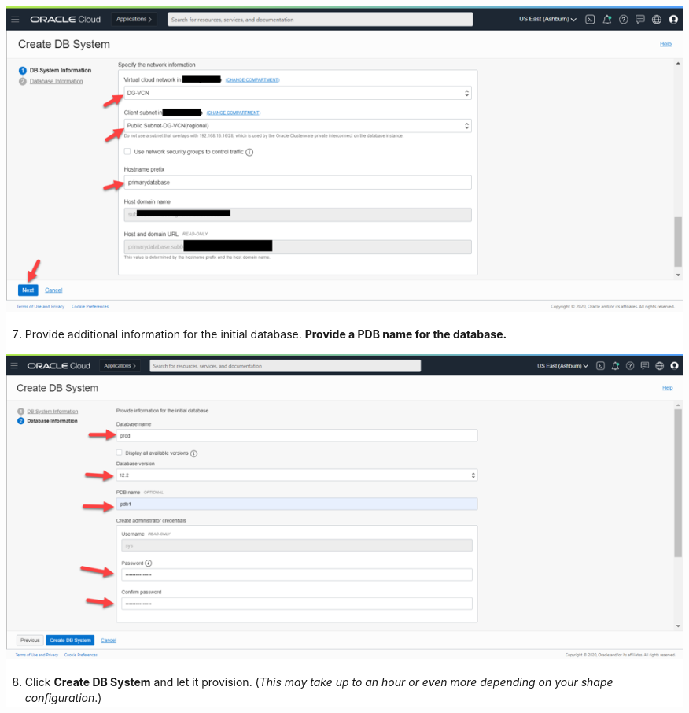   ![](./screenshots/dg-screenshots/1-6.png)

7. Provide additional information for the initial database. **Provide a PDB name for the database.**

  ![](./screenshots/dg-screenshots/1-7.png)

8. Click **Create DB System** and let it provision. (_This may take up to an hour or even more depending on your shape configuration_.)
